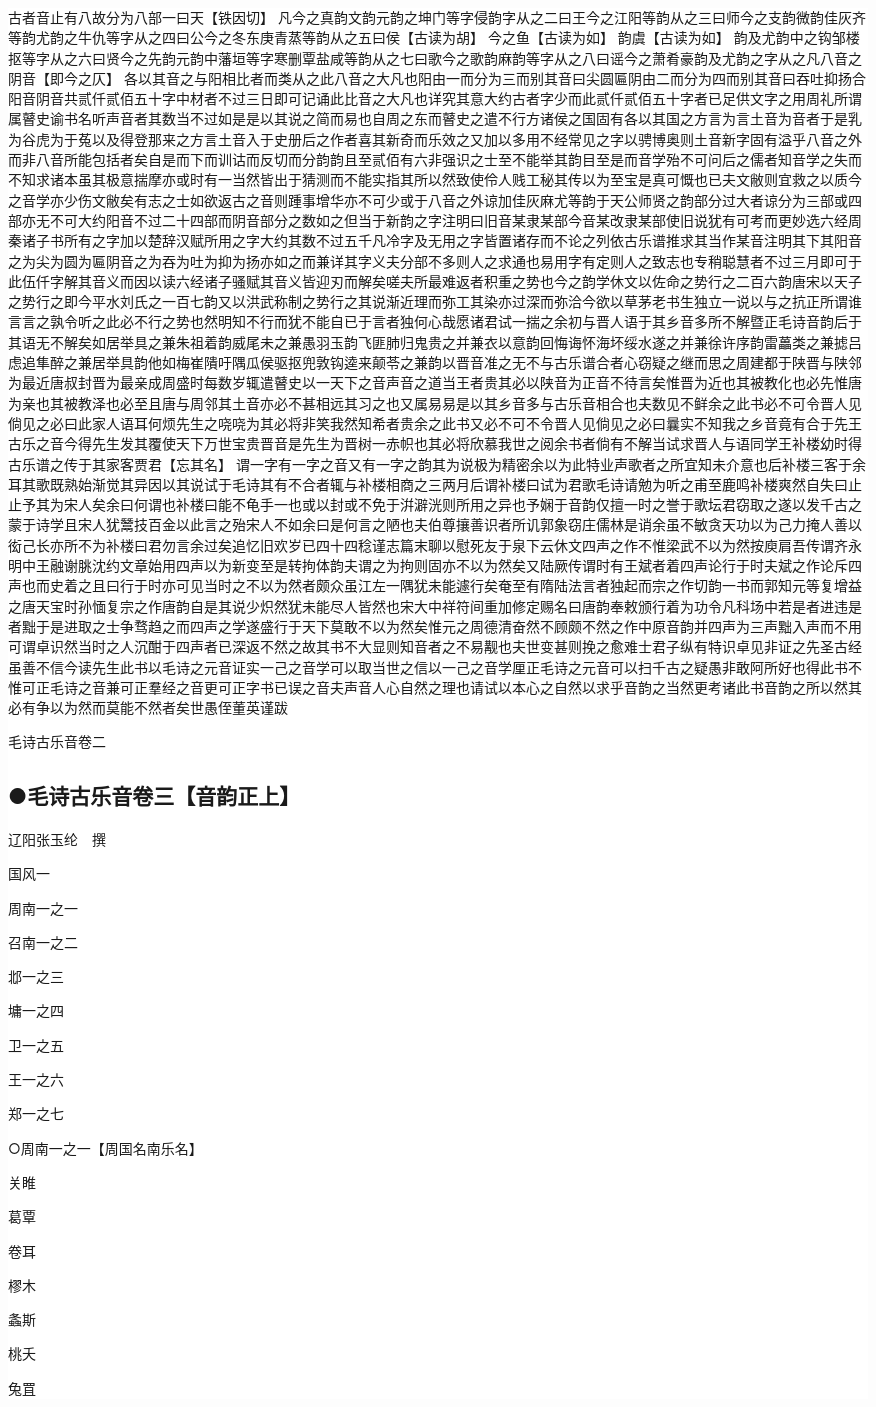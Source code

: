 古者音止有八故分为八部一曰天【铁因切】 凡今之真韵文韵元韵之坤门等字侵韵字从之二曰王今之江阳等韵从之三曰师今之支韵微韵佳灰齐等韵尤韵之牛仇等字从之四曰公今之冬东庚青蒸等韵从之五曰侯【古读为胡】 今之鱼【古读为如】 韵虞【古读为如】 韵及尤韵中之钩邹楼抠等字从之六曰贤今之先韵元韵中藩垣等字寒删覃盐咸等韵从之七曰歌今之歌韵麻韵等字从之八曰谣今之萧肴豪韵及尤韵之字从之凡八音之阴音【即今之仄】 各以其音之与阳相比者而类从之此八音之大凡也阳由一而分为三而别其音曰尖圆匾阴由二而分为四而别其音曰吞吐抑扬合阳音阴音共贰仟贰佰五十字中材者不过三日即可记诵此比音之大凡也详究其意大约古者字少而此贰仟贰佰五十字者已足供文字之用周礼所谓属瞽史谕书名听声音者其数当不过如是是以其说之简而易也自周之东而瞽史之遣不行方诸侯之国固有各以其国之方言为言土音为音者于是乳为谷虎为于菟以及得登那来之方言土音入于史册后之作者喜其新奇而乐效之又加以多用不经常见之字以骋博奥则土音新字固有溢乎八音之外而非八音所能包括者矣自是而下而训诂而反切而分韵韵且至贰佰有六非强识之士至不能举其韵目至是而音学殆不可问后之儒者知音学之失而不知求诸本虽其极意揣摩亦或时有一当然皆出于猜测而不能实指其所以然致使伶人贱工秘其传以为至宝是真可慨也已夫文敝则宜救之以质今之音学亦少伤文敝矣有志之士如欲返古之音则踵事增华亦不可少或于八音之外谅加佳灰麻尤等韵于天公师贤之韵部分过大者谅分为三部或四部亦无不可大约阳音不过二十四部而阴音部分之数如之但当于新韵之字注明曰旧音某隶某部今音某改隶某部使旧说犹有可考而更妙选六经周秦诸子书所有之字加以楚辞汉赋所用之字大约其数不过五千凡冷字及无用之字皆置诸存而不论之列依古乐谱推求其当作某音注明其下其阳音之为尖为圆为匾阴音之为吞为吐为抑为扬亦如之而兼详其字义夫分部不多则人之求通也易用字有定则人之致志也专稍聪慧者不过三月即可于此伍仟字解其音义而因以读六经诸子骚赋其音义皆迎刃而解矣嗟夫所最难返者积重之势也今之韵学休文以佐命之势行之二百六韵唐宋以天子之势行之即今平水刘氏之一百七韵又以洪武称制之势行之其说渐近理而弥工其染亦过深而弥洽今欲以草茅老书生独立一说以与之抗正所谓谁言言之孰令听之此必不行之势也然明知不行而犹不能自已于言者独何心哉愿诸君试一揣之余初与晋人语于其乡音多所不解暨正毛诗音韵后于其语无不解矣如居举具之兼朱祖着韵威尾未之兼愚羽玉韵飞匪肺归鬼贵之并兼衣以意韵回悔诲怀海坏绥水遂之并兼徐许序韵雷藟类之兼摅吕虑追隼醉之兼居举具韵他如梅崔隤吁隅瓜侯驱抠兜敦钩逵来颠苓之兼韵以晋音准之无不与古乐谱合者心窃疑之继而思之周建都于陕晋与陕邻为最近唐叔封晋为最亲成周盛时每数岁辄遣瞽史以一天下之音声音之道当王者贵其必以陕音为正音不待言矣惟晋为近也其被教化也必先惟唐为亲也其被教泽也必至且唐与周邻其土音亦必不甚相远其习之也又属易易是以其乡音多与古乐音相合也夫数见不鲜余之此书必不可令晋人见倘见之必曰此家人语耳何烦先生之哓哓为其必将非笑我然知希者贵余之此书又必不可不令晋人见倘见之必曰曩实不知我之乡音竟有合于先王古乐之音今得先生发其覆使天下万世宝贵晋音是先生为晋树一赤帜也其必将欣慕我世之阅余书者倘有不解当试求晋人与语同学王补楼幼时得古乐谱之传于其家客贾君【忘其名】 谓一字有一字之音又有一字之韵其为说极为精密余以为此特业声歌者之所宜知未介意也后补楼三客于余耳其歌既熟始渐觉其异因以其说试于毛诗其有不合者辄与补楼相商之三两月后谓补楼曰试为君歌毛诗请勉为听之甫至鹿鸣补楼爽然自失曰止止予其为宋人矣余曰何谓也补楼曰能不龟手一也或以封或不免于洴澼洸则所用之异也予娴于音韵仅擅一时之誉于歌坛君窃取之遂以发千古之蒙于诗学且宋人犹鬵技百金以此言之殆宋人不如余曰是何言之陋也夫伯尊攘善识者所讥郭象窃庄儒林是诮余虽不敏贪天功以为己力掩人善以衒己长亦所不为补楼曰君勿言余过矣追忆旧欢岁已四十四稔谨志篇末聊以慰死友于泉下云休文四声之作不惟梁武不以为然按庾肩吾传谓齐永明中王融谢朓沈约文章始用四声以为新变至是转拘体韵夫谓之为拘则固亦不以为然矣又陆厥传谓时有王斌者着四声论行于时夫斌之作论斥四声也而史着之且曰行于时亦可见当时之不以为然者颇众虽江左一隅犹未能遽行矣奄至有隋陆法言者独起而宗之作切韵一书而郭知元等复增益之唐天宝时孙愐复宗之作唐韵自是其说少炽然犹未能尽人皆然也宋大中祥符间重加修定赐名曰唐韵奉敕颁行着为功令凡科场中若是者进违是者黜于是进取之士争骛趋之而四声之学遂盛行于天下莫敢不以为然矣惟元之周德清奋然不顾颇不然之作中原音韵并四声为三声黜入声而不用可谓卓识然当时之人沉酣于四声者已深返不然之故其书不大显则知音者之不易觏也夫世变甚则挽之愈难士君子纵有特识卓见非证之先圣古经虽善不信今读先生此书以毛诗之元音证实一己之音学可以取当世之信以一己之音学厘正毛诗之元音可以扫千古之疑愚非敢阿所好也得此书不惟可正毛诗之音兼可正羣经之音更可正字书已误之音夫声音人心自然之理也请试以本心之自然以求乎音韵之当然更考诸此书音韵之所以然其必有争以为然而莫能不然者矣世愚侄董英谨跋  

毛诗古乐音卷二  

## ●毛诗古乐音卷三【音韵正上】  

辽阳张玉纶　撰  

国风一  

周南一之一  

召南一之二  

邶一之三  

墉一之四  

卫一之五  

王一之六  

郑一之七  

○周南一之一【周国名南乐名】  

关睢  

葛覃  

卷耳  

樛木  

螽斯  

桃夭  

兔罝  
